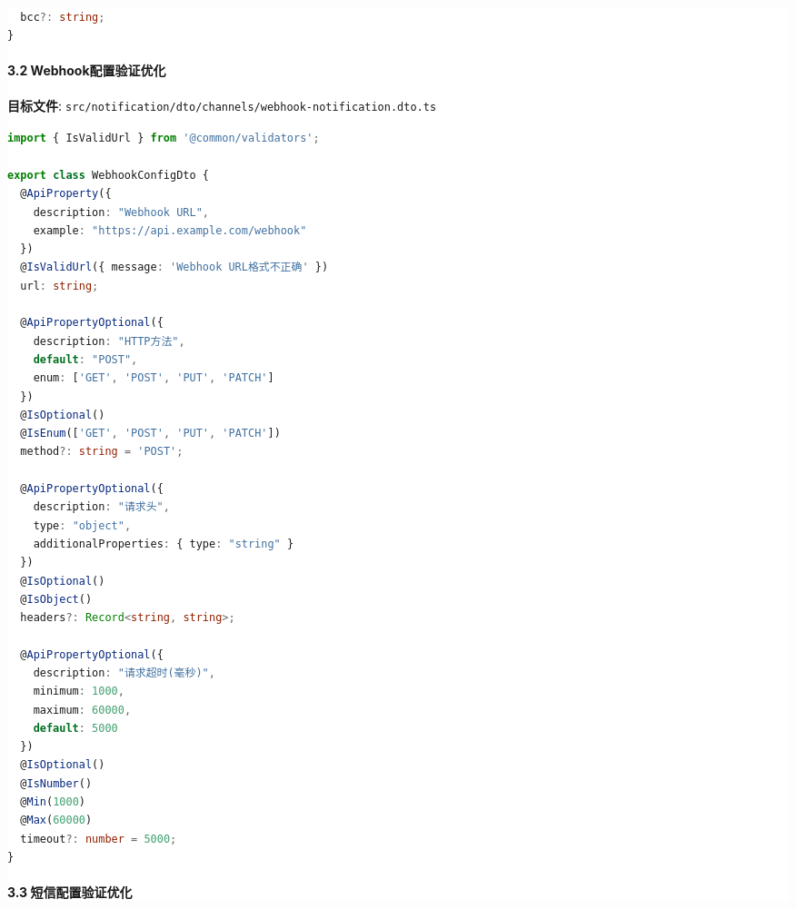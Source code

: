 ```typescript
  bcc?: string;
}
```

#### 3.2 Webhook配置验证优化

**目标文件**: `src/notification/dto/channels/webhook-notification.dto.ts`

```typescript
import { IsValidUrl } from '@common/validators';

export class WebhookConfigDto {
  @ApiProperty({ 
    description: "Webhook URL",
    example: "https://api.example.com/webhook" 
  })
  @IsValidUrl({ message: 'Webhook URL格式不正确' })
  url: string;

  @ApiPropertyOptional({ 
    description: "HTTP方法", 
    default: "POST",
    enum: ['GET', 'POST', 'PUT', 'PATCH']
  })
  @IsOptional()
  @IsEnum(['GET', 'POST', 'PUT', 'PATCH'])
  method?: string = 'POST';

  @ApiPropertyOptional({
    description: "请求头",
    type: "object",
    additionalProperties: { type: "string" }
  })
  @IsOptional()
  @IsObject()
  headers?: Record<string, string>;

  @ApiPropertyOptional({ 
    description: "请求超时(毫秒)",
    minimum: 1000,
    maximum: 60000,
    default: 5000 
  })
  @IsOptional()
  @IsNumber()
  @Min(1000)
  @Max(60000)
  timeout?: number = 5000;
}
```

#### 3.3 短信配置验证优化

